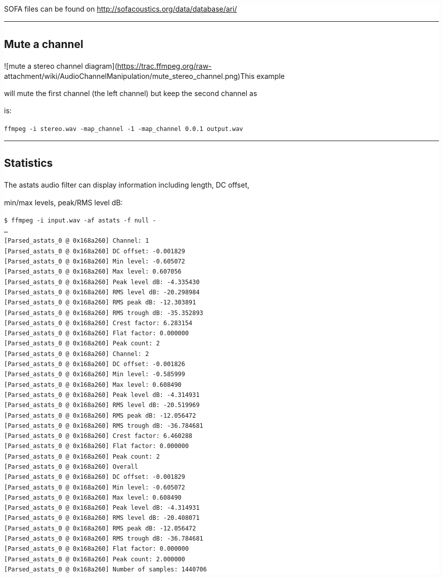 SOFA files can be found on http://sofacoustics.org/data/database/ari/

* * *

## Mute a channel

![mute a stereo channel diagram](https://trac.ffmpeg.org/raw-
attachment/wiki/AudioChannelManipulation/mute_stereo_channel.png)This example

will mute the first channel (the left channel) but keep the second channel as

is:

```
ffmpeg -i stereo.wav -map_channel -1 -map_channel 0.0.1 output.wav

```

* * *

## Statistics

The astats audio filter can display information including length, DC offset,

min/max levels, peak/RMS level dB:

```
$ ffmpeg -i input.wav -af astats -f null -
…
[Parsed_astats_0 @ 0x168a260] Channel: 1
[Parsed_astats_0 @ 0x168a260] DC offset: -0.001829
[Parsed_astats_0 @ 0x168a260] Min level: -0.605072
[Parsed_astats_0 @ 0x168a260] Max level: 0.607056
[Parsed_astats_0 @ 0x168a260] Peak level dB: -4.335430
[Parsed_astats_0 @ 0x168a260] RMS level dB: -20.298984
[Parsed_astats_0 @ 0x168a260] RMS peak dB: -12.303891
[Parsed_astats_0 @ 0x168a260] RMS trough dB: -35.352893
[Parsed_astats_0 @ 0x168a260] Crest factor: 6.283154
[Parsed_astats_0 @ 0x168a260] Flat factor: 0.000000
[Parsed_astats_0 @ 0x168a260] Peak count: 2
[Parsed_astats_0 @ 0x168a260] Channel: 2
[Parsed_astats_0 @ 0x168a260] DC offset: -0.001826
[Parsed_astats_0 @ 0x168a260] Min level: -0.585999
[Parsed_astats_0 @ 0x168a260] Max level: 0.608490
[Parsed_astats_0 @ 0x168a260] Peak level dB: -4.314931
[Parsed_astats_0 @ 0x168a260] RMS level dB: -20.519969
[Parsed_astats_0 @ 0x168a260] RMS peak dB: -12.056472
[Parsed_astats_0 @ 0x168a260] RMS trough dB: -36.784681
[Parsed_astats_0 @ 0x168a260] Crest factor: 6.460288
[Parsed_astats_0 @ 0x168a260] Flat factor: 0.000000
[Parsed_astats_0 @ 0x168a260] Peak count: 2
[Parsed_astats_0 @ 0x168a260] Overall
[Parsed_astats_0 @ 0x168a260] DC offset: -0.001829
[Parsed_astats_0 @ 0x168a260] Min level: -0.605072
[Parsed_astats_0 @ 0x168a260] Max level: 0.608490
[Parsed_astats_0 @ 0x168a260] Peak level dB: -4.314931
[Parsed_astats_0 @ 0x168a260] RMS level dB: -20.408071
[Parsed_astats_0 @ 0x168a260] RMS peak dB: -12.056472
[Parsed_astats_0 @ 0x168a260] RMS trough dB: -36.784681
[Parsed_astats_0 @ 0x168a260] Flat factor: 0.000000
[Parsed_astats_0 @ 0x168a260] Peak count: 2.000000
[Parsed_astats_0 @ 0x168a260] Number of samples: 1440706

```
